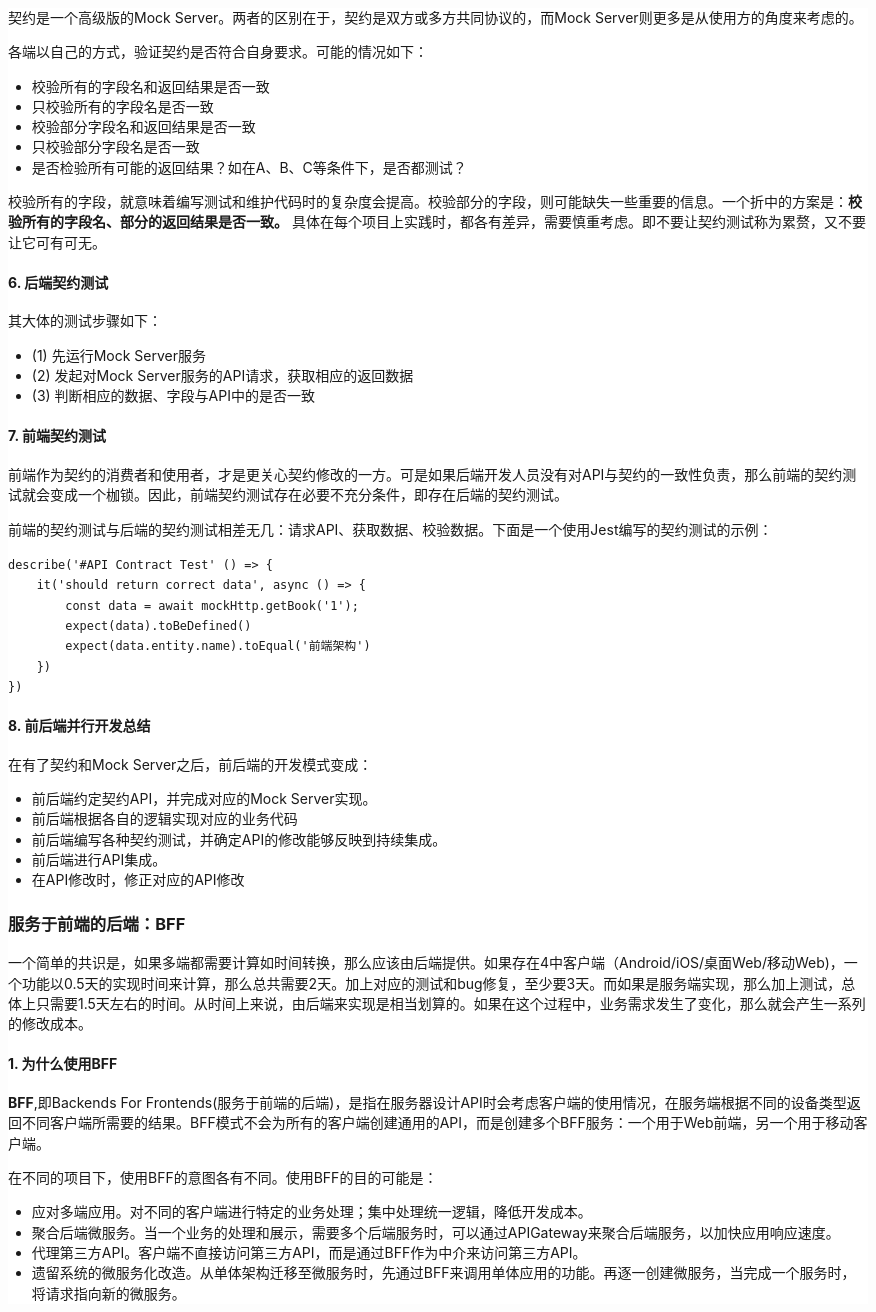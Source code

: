 契约是一个高级版的Mock Server。两者的区别在于，契约是双方或多方共同协议的，而Mock Server则更多是从使用方的角度来考虑的。

各端以自己的方式，验证契约是否符合自身要求。可能的情况如下：
* 校验所有的字段名和返回结果是否一致
* 只校验所有的字段名是否一致
* 校验部分字段名和返回结果是否一致
* 只校验部分字段名是否一致
* 是否检验所有可能的返回结果？如在A、B、C等条件下，是否都测试？

校验所有的字段，就意味着编写测试和维护代码时的复杂度会提高。校验部分的字段，则可能缺失一些重要的信息。一个折中的方案是：**校验所有的字段名、部分的返回结果是否一致。**
具体在每个项目上实践时，都各有差异，需要慎重考虑。即不要让契约测试称为累赘，又不要让它可有可无。

#### 6. 后端契约测试
其大体的测试步骤如下：
* (1) 先运行Mock Server服务
* (2) 发起对Mock Server服务的API请求，获取相应的返回数据
* (3) 判断相应的数据、字段与API中的是否一致

#### 7. 前端契约测试
前端作为契约的消费者和使用者，才是更关心契约修改的一方。可是如果后端开发人员没有对API与契约的一致性负责，那么前端的契约测试就会变成一个枷锁。因此，前端契约测试存在必要不充分条件，即存在后端的契约测试。

前端的契约测试与后端的契约测试相差无几：请求API、获取数据、校验数据。下面是一个使用Jest编写的契约测试的示例：
```
describe('#API Contract Test' () => {
    it('should return correct data', async () => {
        const data = await mockHttp.getBook('1');
        expect(data).toBeDefined()
        expect(data.entity.name).toEqual('前端架构')
    })
})
```

#### 8. 前后端并行开发总结
在有了契约和Mock Server之后，前后端的开发模式变成：
* 前后端约定契约API，并完成对应的Mock Server实现。
* 前后端根据各自的逻辑实现对应的业务代码
* 前后端编写各种契约测试，并确定API的修改能够反映到持续集成。
* 前后端进行API集成。
* 在API修改时，修正对应的API修改

### 服务于前端的后端：BFF
一个简单的共识是，如果多端都需要计算如时间转换，那么应该由后端提供。如果存在4中客户端（Android/iOS/桌面Web/移动Web)，一个功能以0.5天的实现时间来计算，那么总共需要2天。加上对应的测试和bug修复，至少要3天。而如果是服务端实现，那么加上测试，总体上只需要1.5天左右的时间。从时间上来说，由后端来实现是相当划算的。如果在这个过程中，业务需求发生了变化，那么就会产生一系列的修改成本。

#### 1. 为什么使用BFF
**BFF**,即Backends For Frontends(服务于前端的后端)，是指在服务器设计API时会考虑客户端的使用情况，在服务端根据不同的设备类型返回不同客户端所需要的结果。BFF模式不会为所有的客户端创建通用的API，而是创建多个BFF服务：一个用于Web前端，另一个用于移动客户端。

在不同的项目下，使用BFF的意图各有不同。使用BFF的目的可能是：
* 应对多端应用。对不同的客户端进行特定的业务处理；集中处理统一逻辑，降低开发成本。
* 聚合后端微服务。当一个业务的处理和展示，需要多个后端服务时，可以通过APIGateway来聚合后端服务，以加快应用响应速度。
* 代理第三方API。客户端不直接访问第三方API，而是通过BFF作为中介来访问第三方API。
* 遗留系统的微服务化改造。从单体架构迁移至微服务时，先通过BFF来调用单体应用的功能。再逐一创建微服务，当完成一个服务时，将请求指向新的微服务。
